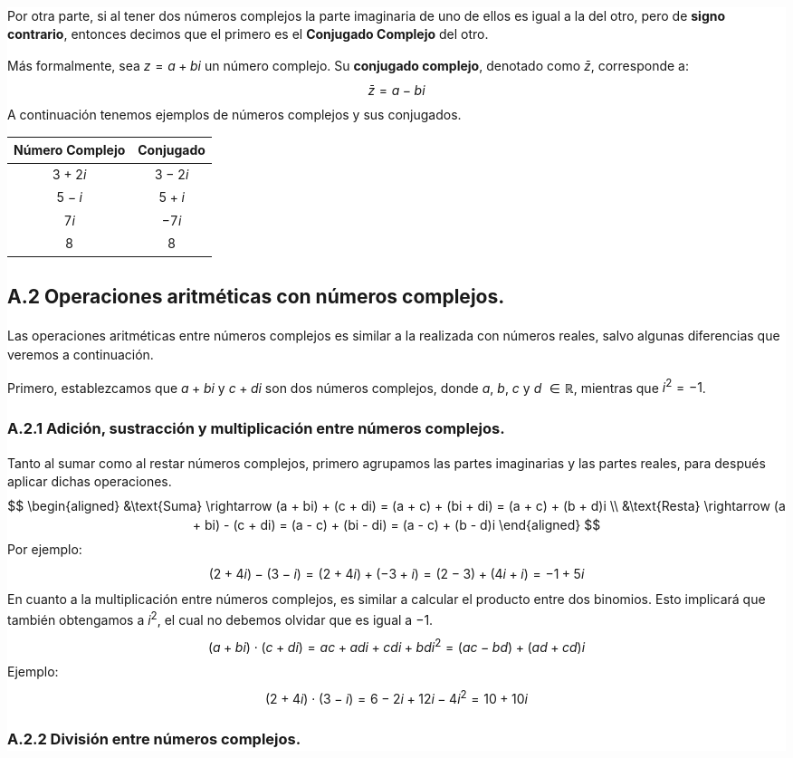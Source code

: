 Por otra parte, si al tener dos números complejos la parte imaginaria de uno de ellos es igual a la del otro, pero de **signo contrario**, entonces decimos que el primero es el **Conjugado Complejo** del otro.

Más formalmente, sea $z = a + bi$ un número complejo. Su **conjugado complejo**, denotado como $\bar{z}$, corresponde a:
$$
  \bar{z} = a - bi
$$
A continuación tenemos ejemplos de números complejos y sus conjugados.

Número Complejo|Conjugado
:-------------:|:-------:
    $3 + 2i$   |$3 - 2i$
    $5 - i$    |$5 + i$
     $7i$      |$-7i$
     $8$       |$8$

## A.2 Operaciones aritméticas con números complejos.

Las operaciones aritméticas entre números complejos es similar a la realizada con números reales, salvo algunas diferencias que veremos a continuación.

Primero, establezcamos que $a + bi$ y $c + di$ son dos números complejos, donde $a$, $b$, $c$ y $d$ $\in \mathbb{R}$, mientras que $i^{2} = -1$.

### A.2.1 Adición, sustracción y multiplicación entre números complejos.

Tanto al sumar como al restar números complejos, primero agrupamos las partes imaginarias y las partes reales, para después aplicar dichas operaciones.
$$
\begin{aligned}
  &\text{Suma} \rightarrow (a + bi) + (c + di) = (a + c) + (bi + di) = (a + c) + (b + d)i \\
  &\text{Resta} \rightarrow (a + bi) - (c + di) = (a - c) + (bi - di) = (a - c) + (b - d)i
\end{aligned}
$$
Por ejemplo:
$$
  (2 + 4i) - (3 - i) = (2 + 4i) + (-3 + i) = (2 - 3) + (4i + i) = -1 + 5i
$$
En cuanto a la multiplicación entre números complejos, es similar a calcular el producto entre dos binomios. Esto implicará que también obtengamos a $i^{2}$, el cual no debemos olvidar que es igual a $-1$.
$$
  (a + bi) \cdot (c + di) = ac + adi + cdi + bdi^{2} = (ac - bd) + (ad + cd)i
$$
Ejemplo:
$$
  (2 + 4i) \cdot (3 - i) = 6 - 2i + 12i - 4i^{2} = 10 + 10i
$$

### A.2.2 División entre números complejos.
